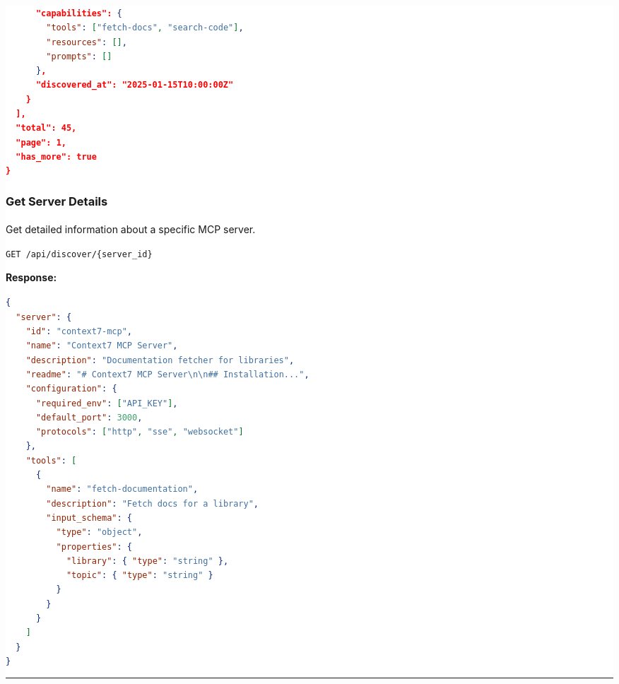 ```json
      "capabilities": {
        "tools": ["fetch-docs", "search-code"],
        "resources": [],
        "prompts": []
      },
      "discovered_at": "2025-01-15T10:00:00Z"
    }
  ],
  "total": 45,
  "page": 1,
  "has_more": true
}
```

### Get Server Details

Get detailed information about a specific MCP server.

```http
GET /api/discover/{server_id}
```

**Response:**
```json
{
  "server": {
    "id": "context7-mcp",
    "name": "Context7 MCP Server",
    "description": "Documentation fetcher for libraries",
    "readme": "# Context7 MCP Server\n\n## Installation...",
    "configuration": {
      "required_env": ["API_KEY"],
      "default_port": 3000,
      "protocols": ["http", "sse", "websocket"]
    },
    "tools": [
      {
        "name": "fetch-documentation",
        "description": "Fetch docs for a library",
        "input_schema": {
          "type": "object",
          "properties": {
            "library": { "type": "string" },
            "topic": { "type": "string" }
          }
        }
      }
    ]
  }
}
```

---
